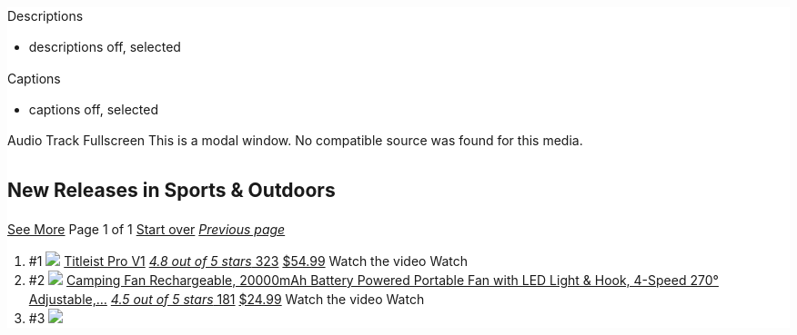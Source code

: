 
Descriptions
  * descriptions off, selected


Captions
  * captions off, selected


Audio Track
Fullscreen
This is a modal window.
No compatible source was found for this media.
## New Releases in Sports & Outdoors
[See More](https://www.amazon.com/gp/new-releases/sporting-goods/ref=zg_bsnr_sporting-goods_sm)
Page 1 of 1 [Start over](https://www.amazon.com/gp/new-releases/?ref_=nav_cs_newreleases)
[ _Previous page_](https://www.amazon.com/gp/new-releases/?ref_=nav_cs_newreleases)
  1. #1
[![](https://images-na.ssl-images-amazon.com/images/I/61H+HnVHvdL._AC_UL225_SR225,160_.jpg)](https://www.amazon.com/Titleist-Pro-V1-2025/dp/B0DPN7QZ9R/ref=zg_bsnr_c_sporting-goods_d_sccl_1/143-6947415-6950231?pd_rd_w=egaIl&content-id=amzn1.sym.fef9af56-6177-46e9-8710-a5293a68dd39&pf_rd_p=fef9af56-6177-46e9-8710-a5293a68dd39&pf_rd_r=09HRAK1DYFE5KRS9NVAE&pd_rd_wg=c97l4&pd_rd_r=22de67b0-1c85-48e7-9f30-85cc21f011b3&pd_rd_i=B0DPN7QZ9R&psc=1)
[Titleist Pro V1](https://www.amazon.com/Titleist-Pro-V1-2025/dp/B0DPN7QZ9R/ref=zg_bsnr_c_sporting-goods_d_sccl_1/143-6947415-6950231?pd_rd_w=egaIl&content-id=amzn1.sym.fef9af56-6177-46e9-8710-a5293a68dd39&pf_rd_p=fef9af56-6177-46e9-8710-a5293a68dd39&pf_rd_r=09HRAK1DYFE5KRS9NVAE&pd_rd_wg=c97l4&pd_rd_r=22de67b0-1c85-48e7-9f30-85cc21f011b3&pd_rd_i=B0DPN7QZ9R&psc=1)
[ _4.8 out of 5 stars_ 323](https://www.amazon.com/product-reviews/B0DPN7QZ9R/ref=zg_bsnr_c_sporting-goods_d_sccl_1_cr/143-6947415-6950231?pd_rd_w=egaIl&content-id=amzn1.sym.fef9af56-6177-46e9-8710-a5293a68dd39&pf_rd_p=fef9af56-6177-46e9-8710-a5293a68dd39&pf_rd_r=09HRAK1DYFE5KRS9NVAE&pd_rd_wg=c97l4&pd_rd_r=22de67b0-1c85-48e7-9f30-85cc21f011b3&pd_rd_i=B0DPN7QZ9R)
[$54.99](https://www.amazon.com/Titleist-Pro-V1-2025/dp/B0DPN7QZ9R/ref=zg_bsnr_c_sporting-goods_d_sccl_1/143-6947415-6950231?pd_rd_w=egaIl&content-id=amzn1.sym.fef9af56-6177-46e9-8710-a5293a68dd39&pf_rd_p=fef9af56-6177-46e9-8710-a5293a68dd39&pf_rd_r=09HRAK1DYFE5KRS9NVAE&pd_rd_wg=c97l4&pd_rd_r=22de67b0-1c85-48e7-9f30-85cc21f011b3&pd_rd_i=B0DPN7QZ9R&psc=1)
Watch the video
Watch 
  2. #2
[![](https://images-na.ssl-images-amazon.com/images/I/71flB-JTQyL._AC_UL225_SR225,160_.jpg)](https://www.amazon.com/Rechargeable-20000mAh-Portable-Adjustable-Essentials/dp/B0F21P79MM/ref=zg_bsnr_c_sporting-goods_d_sccl_2/143-6947415-6950231?pd_rd_w=egaIl&content-id=amzn1.sym.fef9af56-6177-46e9-8710-a5293a68dd39&pf_rd_p=fef9af56-6177-46e9-8710-a5293a68dd39&pf_rd_r=09HRAK1DYFE5KRS9NVAE&pd_rd_wg=c97l4&pd_rd_r=22de67b0-1c85-48e7-9f30-85cc21f011b3&pd_rd_i=B0F21P79MM&psc=1)
[Camping Fan Rechargeable, 20000mAh Battery Powered Portable Fan with LED Light & Hook, 4-Speed 270° Adjustable,…](https://www.amazon.com/Rechargeable-20000mAh-Portable-Adjustable-Essentials/dp/B0F21P79MM/ref=zg_bsnr_c_sporting-goods_d_sccl_2/143-6947415-6950231?pd_rd_w=egaIl&content-id=amzn1.sym.fef9af56-6177-46e9-8710-a5293a68dd39&pf_rd_p=fef9af56-6177-46e9-8710-a5293a68dd39&pf_rd_r=09HRAK1DYFE5KRS9NVAE&pd_rd_wg=c97l4&pd_rd_r=22de67b0-1c85-48e7-9f30-85cc21f011b3&pd_rd_i=B0F21P79MM&psc=1)
[ _4.5 out of 5 stars_ 181](https://www.amazon.com/product-reviews/B0F21P79MM/ref=zg_bsnr_c_sporting-goods_d_sccl_2_cr/143-6947415-6950231?pd_rd_w=egaIl&content-id=amzn1.sym.fef9af56-6177-46e9-8710-a5293a68dd39&pf_rd_p=fef9af56-6177-46e9-8710-a5293a68dd39&pf_rd_r=09HRAK1DYFE5KRS9NVAE&pd_rd_wg=c97l4&pd_rd_r=22de67b0-1c85-48e7-9f30-85cc21f011b3&pd_rd_i=B0F21P79MM)
[$24.99](https://www.amazon.com/Rechargeable-20000mAh-Portable-Adjustable-Essentials/dp/B0F21P79MM/ref=zg_bsnr_c_sporting-goods_d_sccl_2/143-6947415-6950231?pd_rd_w=egaIl&content-id=amzn1.sym.fef9af56-6177-46e9-8710-a5293a68dd39&pf_rd_p=fef9af56-6177-46e9-8710-a5293a68dd39&pf_rd_r=09HRAK1DYFE5KRS9NVAE&pd_rd_wg=c97l4&pd_rd_r=22de67b0-1c85-48e7-9f30-85cc21f011b3&pd_rd_i=B0F21P79MM&psc=1)
Watch the video
Watch 
  3. #3
[![](https://images-na.ssl-images-amazon.com/images/I/516iRpb9T9L._AC_UL225_SR225,160_.jpg)](https://www.amazon.com/Hat-Wide-Brim-Sun-Bucket-Fishing/dp/B0F9P4MY1Q/ref=zg_bsnr_c_sporting-goods_d_sccl_3/143-6947415-6950231?pd_rd_w=egaIl&content-id=amzn1.sym.fef9af56-6177-46e9-8710-a5293a68dd39&pf_rd_p=fef9af56-6177-46e9-8710-a5293a68dd39&pf_rd_r=09HRAK1DYFE5KRS9NVAE&pd_rd_wg=c97l4&pd_rd_r=22de67b0-1c85-48e7-9f30-85cc21f011b3&pd_rd_i=B0F9P4MY1Q&psc=1)